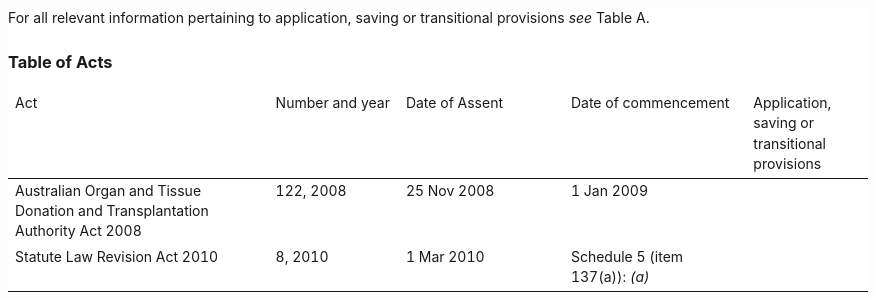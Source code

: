 For all relevant information pertaining to application, saving or transitional provisions _see_ Table A.

### Table of Acts

<table>
<colgroup>
  <col width="30%">
  <col width="15%">
  <col width="19%">
  <col width="21%">
  <col width="14%">
</colgroup>

<thead>
  <tr>
    <td>
      <div>Act</div>
    </td>
    <td>
      <div>Number 
and year</div>
    </td>
    <td>
      <div>Date 
of Assent</div>
    </td>
    <td>
      <div>Date of commencement</div>
    </td>
    <td>
      <div>Application, saving or transitional provisions</div>
    </td>
  </tr>
</thead>
<tr>
  <td>
    <div>Australian Organ and Tissue Donation and Transplantation Authority Act 2008</div>
  </td>
  <td>
    <div>122, 2008</div>
  </td>
  <td>
    <div>25 Nov 2008</div>
  </td>
  <td>
    <div>1 Jan 2009</div>
  </td>
  <td>
    <div></div>
  </td>
</tr>
<tr>
  <td>
    <div>Statute Law Revision Act 2010</div>
  </td>
  <td>
    <div>8, 2010</div>
  </td>
  <td>
    <div>1 Mar 2010</div>
  </td>
  <td>
    <div>Schedule 5 (item 137(a)): <i>(a)</i></div>